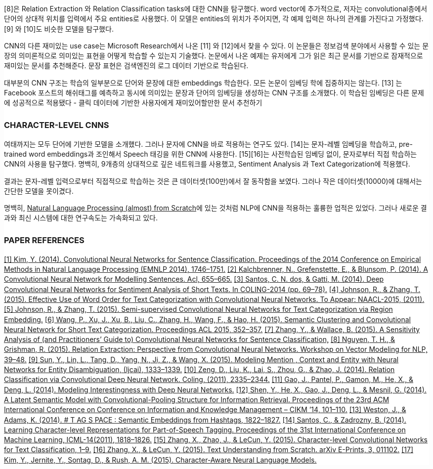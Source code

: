 [8]은 Relation Extraction 와 Relation Classification tasks에 대한 CNN을 탐구했다. word vector에 추가적으로, 저자는 convolutional층에서 단어의 상대적 위치를 입력에서 주요 entities로 사용했다. 이 모델은 entities의 위치가 주어지면, 각 예제 입력은 하나의 관계를 가진다고 가정했다. [9] 와 [10]도 비슷한 모델을 탐구했다.

CNN의 다른 재미있는 use case는  Microsoft Research에서 나온 [11] 와 [12]에서 찾을 수 있다. 이 논문들은 정보검색 분야에서 사용할 수 있는 문장의 의미론적으로 의미있는 표현을 어떻게 학습할 수 있는지 기술했다. 논문에서 나온 예제는 유저에게 그가 읽은 최근 문서를 기반으로 잠재적으로 재미있는 문서를 추천해준다. 문장 표현은 검색엔진의 로그 데이터 기반으로 학습된다.

대부분의 CNN 구조는 학습의 일부분으로 단어와 문장에 대한 embeddings 학습한다.  모든 논문이 임베딩 학에 집중하지는 않는다.  [13] 는 Facebook 포스트의 해쉬태그를 예측하고 동시에 의미있는 문장과 단어의 임베딩을 생성하는 CNN 구조를 소개했다. 이 학습된 임베딩은 다른 문제에 성공적으로 적용됐다 - 클릭 데이터에 기반한 사용자에게 재미있어할만한 문서 추천하기

### CHARACTER-LEVEL CNNS
여태까지는 모두 단어에 기반한 모델을 소개했다. 그러나 문자에 CNN을 바로 적용하는 연구도 있다. [14]는  문자-레벨 임베딩을 학습하고,  pre-trained word embeddings과 조인해서 Speech 태깅을 위한 CNN에 사용한다.  [15][16]는 사전학습된 임베딩 없이, 문자로부터 직접 학습하는 CNN의 사용을 탐구했다. 명백히, 9개층의 상대적으로 깊은 네트워크를 사용했고, Sentiment Analysis 과 Text Categorization에 적용했다.

결과는 문자-레벨 입력으로부터 직접적으로 학습하는 것은 큰 데이터셋(100만)에서 잘 동작함을 보였다. 그러나 작은 데이터셋(10000)에 대해서는 간단한 모델을 못이겼다.

명백히, [Natural Language Processing (almost) from Scratch](http://arxiv.org/abs/1103.0398)에 있는 것처럼  NLP에 CNN을 적용하는 훌륭한 업적은 있었다. 그러나 새로운 결과와 최신 시스템에 대한 연구속도는 가속화되고 있다.

### PAPER REFERENCES
[\[1\] Kim, Y. (2014). Convolutional Neural Networks for Sentence Classification. Proceedings of the 2014 Conference on Empirical Methods in Natural Language Processing (EMNLP 2014), 1746–1751.](http://arxiv.org/abs/1408.5882)
[\[2\] Kalchbrenner, N., Grefenstette, E., & Blunsom, P. (2014). A Convolutional Neural Network for Modelling Sentences. Acl, 655–665.](http://arxiv.org/abs/1404.2188)
[\[3\] Santos, C. N. dos, & Gatti, M. (2014). Deep Convolutional Neural Networks for Sentiment Analysis of Short Texts. In COLING-2014 (pp. 69–78).](http://www.aclweb.org/anthology/C14-1008)
[\[4\] Johnson, R., & Zhang, T. (2015). Effective Use of Word Order for Text Categorization with Convolutional Neural Networks. To Appear: NAACL-2015, (2011).](http://arxiv.org/abs/1412.1058v1)
[\[5\] Johnson, R., & Zhang, T. (2015). Semi-supervised Convolutional Neural Networks for Text Categorization via Region Embedding.](http://arxiv.org/abs/1504.01255)
[\[6\] Wang, P., Xu, J., Xu, B., Liu, C., Zhang, H., Wang, F., & Hao, H. (2015). Semantic Clustering and Convolutional Neural Network for Short Text Categorization. Proceedings ACL 2015, 352–357.](http://www.aclweb.org/anthology/P15-2058)
[\[7\] Zhang, Y., & Wallace, B. (2015). A Sensitivity Analysis of (and Practitioners’ Guide to) Convolutional Neural Networks for Sentence Classification,](http://arxiv.org/abs/1510.03820)
[\[8\] Nguyen, T. H., & Grishman, R. (2015). Relation Extraction: Perspective from Convolutional Neural Networks. Workshop on Vector Modeling for NLP, 39–48.](http://www.cs.nyu.edu/~thien/pubs/vector15.pdf)
[\[9\] Sun, Y., Lin, L., Tang, D., Yang, N., Ji, Z., & Wang, X. (2015). Modeling Mention , Context and Entity with Neural Networks for Entity Disambiguation, (Ijcai), 1333–1339.](http://ijcai.org/papers15/Papers/IJCAI15-192.pdf)
[\[10\] Zeng, D., Liu, K., Lai, S., Zhou, G., & Zhao, J. (2014). Relation Classification via Convolutional Deep Neural Network. Coling, (2011), 2335–2344.](http://www.aclweb.org/anthology/C14-1220) 
[\[11\] Gao, J., Pantel, P., Gamon, M., He, X., & Deng, L. (2014). Modeling Interestingness with Deep Neural Networks.](http://research.microsoft.com/pubs/226584/604_Paper.pdf)
[\[12\] Shen, Y., He, X., Gao, J., Deng, L., & Mesnil, G. (2014). A Latent Semantic Model with Convolutional-Pooling Structure for Information Retrieval. Proceedings of the 23rd ACM International Conference on Conference on Information and Knowledge Management – CIKM ’14, 101–110.](http://research.microsoft.com/pubs/226585/cikm2014_cdssm_final.pdf) 
[\[13\] Weston, J., & Adams, K. (2014). # T AG S PACE : Semantic Embeddings from Hashtags, 1822–1827.](http://emnlp2014.org/papers/pdf/EMNLP2014194.pdf)
[\[14\] Santos, C., & Zadrozny, B. (2014). Learning Character-level Representations for Part-of-Speech Tagging. Proceedings of the 31st International Conference on Machine Learning, ICML-14(2011), 1818–1826.](http://jmlr.org/proceedings/papers/v32/santos14.pdf) 
[\[15\] Zhang, X., Zhao, J., & LeCun, Y. (2015). Character-level Convolutional Networks for Text Classification, 1–9.](http://arxiv.org/abs/1509.01626)
[\[16\] Zhang, X., & LeCun, Y. (2015). Text Understanding from Scratch. arXiv E-Prints, 3, 011102.](http://arxiv.org/abs/1502.01710)
[\[17\] Kim, Y., Jernite, Y., Sontag, D., & Rush, A. M. (2015). Character-Aware Neural Language Models.](http://arxiv.org/abs/1508.06615)
